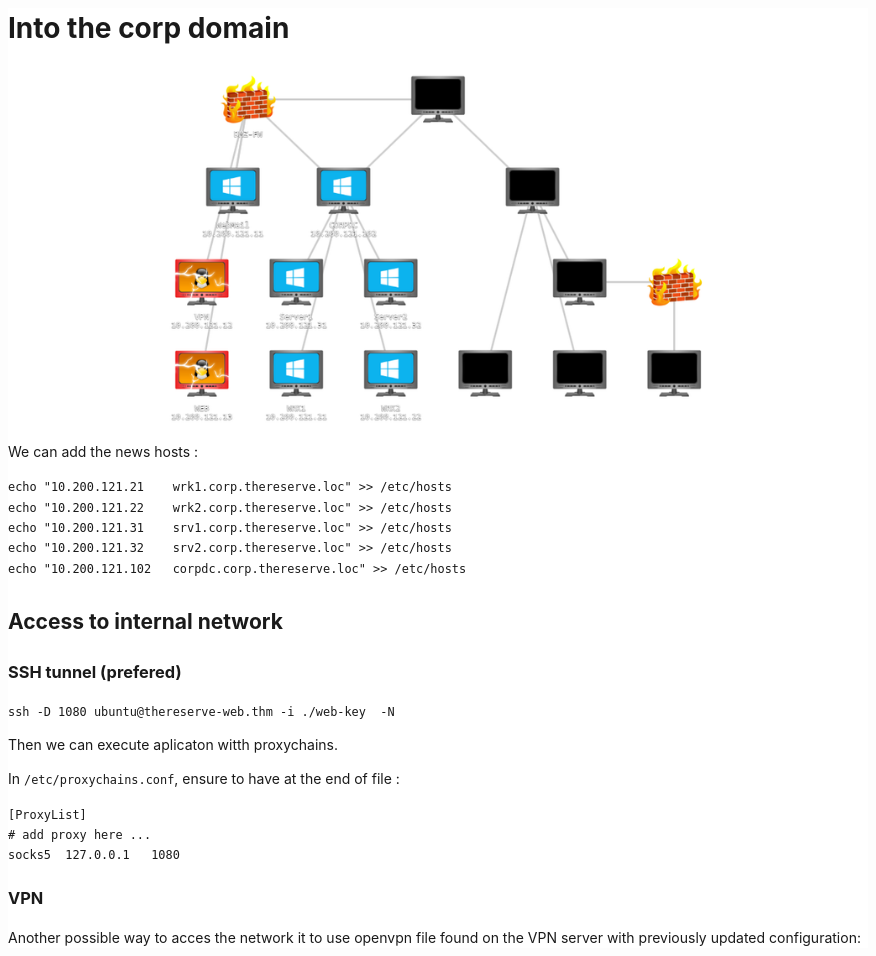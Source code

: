 # Into the corp domain

![](screenshots/network-2.png)

We can add the news hosts :

```shell
echo "10.200.121.21    wrk1.corp.thereserve.loc" >> /etc/hosts
echo "10.200.121.22    wrk2.corp.thereserve.loc" >> /etc/hosts
echo "10.200.121.31    srv1.corp.thereserve.loc" >> /etc/hosts
echo "10.200.121.32    srv2.corp.thereserve.loc" >> /etc/hosts
echo "10.200.121.102   corpdc.corp.thereserve.loc" >> /etc/hosts
```

## Access to internal network

### SSH tunnel (prefered)

```shell
ssh -D 1080 ubuntu@thereserve-web.thm -i ./web-key  -N          
```

Then we can execute aplicaton witth proxychains.

In `/etc/proxychains.conf`, ensure to have at the end of file :

```text
[ProxyList]
# add proxy here ...
socks5	127.0.0.1   1080
```

### VPN

Another possible way to acces the network it to use openvpn file found on the VPN server with previously updated configuration:
